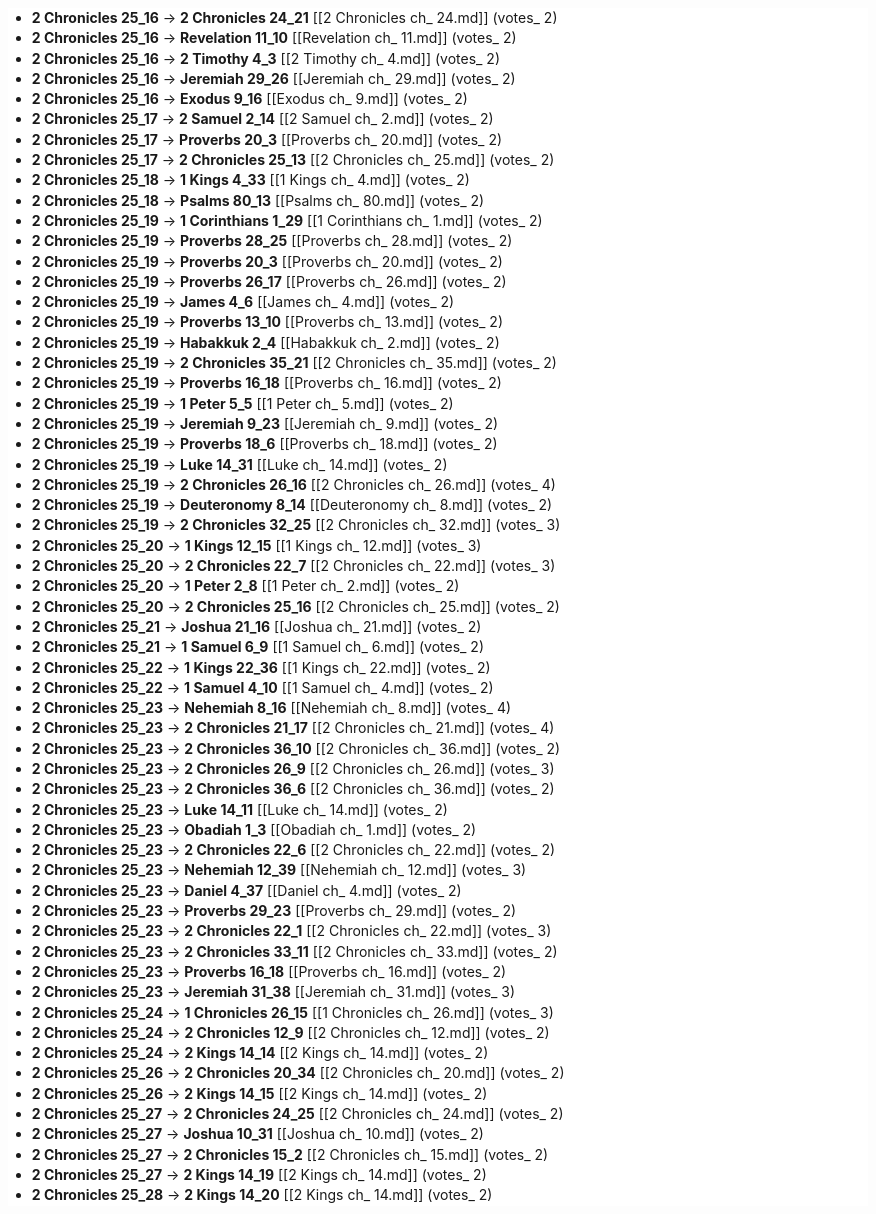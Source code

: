 - **2 Chronicles 25_16** → **2 Chronicles 24_21** [[2 Chronicles ch_ 24.md]] (votes_ 2)
- **2 Chronicles 25_16** → **Revelation 11_10** [[Revelation ch_ 11.md]] (votes_ 2)
- **2 Chronicles 25_16** → **2 Timothy 4_3** [[2 Timothy ch_ 4.md]] (votes_ 2)
- **2 Chronicles 25_16** → **Jeremiah 29_26** [[Jeremiah ch_ 29.md]] (votes_ 2)
- **2 Chronicles 25_16** → **Exodus 9_16** [[Exodus ch_ 9.md]] (votes_ 2)
- **2 Chronicles 25_17** → **2 Samuel 2_14** [[2 Samuel ch_ 2.md]] (votes_ 2)
- **2 Chronicles 25_17** → **Proverbs 20_3** [[Proverbs ch_ 20.md]] (votes_ 2)
- **2 Chronicles 25_17** → **2 Chronicles 25_13** [[2 Chronicles ch_ 25.md]] (votes_ 2)
- **2 Chronicles 25_18** → **1 Kings 4_33** [[1 Kings ch_ 4.md]] (votes_ 2)
- **2 Chronicles 25_18** → **Psalms 80_13** [[Psalms ch_ 80.md]] (votes_ 2)
- **2 Chronicles 25_19** → **1 Corinthians 1_29** [[1 Corinthians ch_ 1.md]] (votes_ 2)
- **2 Chronicles 25_19** → **Proverbs 28_25** [[Proverbs ch_ 28.md]] (votes_ 2)
- **2 Chronicles 25_19** → **Proverbs 20_3** [[Proverbs ch_ 20.md]] (votes_ 2)
- **2 Chronicles 25_19** → **Proverbs 26_17** [[Proverbs ch_ 26.md]] (votes_ 2)
- **2 Chronicles 25_19** → **James 4_6** [[James ch_ 4.md]] (votes_ 2)
- **2 Chronicles 25_19** → **Proverbs 13_10** [[Proverbs ch_ 13.md]] (votes_ 2)
- **2 Chronicles 25_19** → **Habakkuk 2_4** [[Habakkuk ch_ 2.md]] (votes_ 2)
- **2 Chronicles 25_19** → **2 Chronicles 35_21** [[2 Chronicles ch_ 35.md]] (votes_ 2)
- **2 Chronicles 25_19** → **Proverbs 16_18** [[Proverbs ch_ 16.md]] (votes_ 2)
- **2 Chronicles 25_19** → **1 Peter 5_5** [[1 Peter ch_ 5.md]] (votes_ 2)
- **2 Chronicles 25_19** → **Jeremiah 9_23** [[Jeremiah ch_ 9.md]] (votes_ 2)
- **2 Chronicles 25_19** → **Proverbs 18_6** [[Proverbs ch_ 18.md]] (votes_ 2)
- **2 Chronicles 25_19** → **Luke 14_31** [[Luke ch_ 14.md]] (votes_ 2)
- **2 Chronicles 25_19** → **2 Chronicles 26_16** [[2 Chronicles ch_ 26.md]] (votes_ 4)
- **2 Chronicles 25_19** → **Deuteronomy 8_14** [[Deuteronomy ch_ 8.md]] (votes_ 2)
- **2 Chronicles 25_19** → **2 Chronicles 32_25** [[2 Chronicles ch_ 32.md]] (votes_ 3)
- **2 Chronicles 25_20** → **1 Kings 12_15** [[1 Kings ch_ 12.md]] (votes_ 3)
- **2 Chronicles 25_20** → **2 Chronicles 22_7** [[2 Chronicles ch_ 22.md]] (votes_ 3)
- **2 Chronicles 25_20** → **1 Peter 2_8** [[1 Peter ch_ 2.md]] (votes_ 2)
- **2 Chronicles 25_20** → **2 Chronicles 25_16** [[2 Chronicles ch_ 25.md]] (votes_ 2)
- **2 Chronicles 25_21** → **Joshua 21_16** [[Joshua ch_ 21.md]] (votes_ 2)
- **2 Chronicles 25_21** → **1 Samuel 6_9** [[1 Samuel ch_ 6.md]] (votes_ 2)
- **2 Chronicles 25_22** → **1 Kings 22_36** [[1 Kings ch_ 22.md]] (votes_ 2)
- **2 Chronicles 25_22** → **1 Samuel 4_10** [[1 Samuel ch_ 4.md]] (votes_ 2)
- **2 Chronicles 25_23** → **Nehemiah 8_16** [[Nehemiah ch_ 8.md]] (votes_ 4)
- **2 Chronicles 25_23** → **2 Chronicles 21_17** [[2 Chronicles ch_ 21.md]] (votes_ 4)
- **2 Chronicles 25_23** → **2 Chronicles 36_10** [[2 Chronicles ch_ 36.md]] (votes_ 2)
- **2 Chronicles 25_23** → **2 Chronicles 26_9** [[2 Chronicles ch_ 26.md]] (votes_ 3)
- **2 Chronicles 25_23** → **2 Chronicles 36_6** [[2 Chronicles ch_ 36.md]] (votes_ 2)
- **2 Chronicles 25_23** → **Luke 14_11** [[Luke ch_ 14.md]] (votes_ 2)
- **2 Chronicles 25_23** → **Obadiah 1_3** [[Obadiah ch_ 1.md]] (votes_ 2)
- **2 Chronicles 25_23** → **2 Chronicles 22_6** [[2 Chronicles ch_ 22.md]] (votes_ 2)
- **2 Chronicles 25_23** → **Nehemiah 12_39** [[Nehemiah ch_ 12.md]] (votes_ 3)
- **2 Chronicles 25_23** → **Daniel 4_37** [[Daniel ch_ 4.md]] (votes_ 2)
- **2 Chronicles 25_23** → **Proverbs 29_23** [[Proverbs ch_ 29.md]] (votes_ 2)
- **2 Chronicles 25_23** → **2 Chronicles 22_1** [[2 Chronicles ch_ 22.md]] (votes_ 3)
- **2 Chronicles 25_23** → **2 Chronicles 33_11** [[2 Chronicles ch_ 33.md]] (votes_ 2)
- **2 Chronicles 25_23** → **Proverbs 16_18** [[Proverbs ch_ 16.md]] (votes_ 2)
- **2 Chronicles 25_23** → **Jeremiah 31_38** [[Jeremiah ch_ 31.md]] (votes_ 3)
- **2 Chronicles 25_24** → **1 Chronicles 26_15** [[1 Chronicles ch_ 26.md]] (votes_ 3)
- **2 Chronicles 25_24** → **2 Chronicles 12_9** [[2 Chronicles ch_ 12.md]] (votes_ 2)
- **2 Chronicles 25_24** → **2 Kings 14_14** [[2 Kings ch_ 14.md]] (votes_ 2)
- **2 Chronicles 25_26** → **2 Chronicles 20_34** [[2 Chronicles ch_ 20.md]] (votes_ 2)
- **2 Chronicles 25_26** → **2 Kings 14_15** [[2 Kings ch_ 14.md]] (votes_ 2)
- **2 Chronicles 25_27** → **2 Chronicles 24_25** [[2 Chronicles ch_ 24.md]] (votes_ 2)
- **2 Chronicles 25_27** → **Joshua 10_31** [[Joshua ch_ 10.md]] (votes_ 2)
- **2 Chronicles 25_27** → **2 Chronicles 15_2** [[2 Chronicles ch_ 15.md]] (votes_ 2)
- **2 Chronicles 25_27** → **2 Kings 14_19** [[2 Kings ch_ 14.md]] (votes_ 2)
- **2 Chronicles 25_28** → **2 Kings 14_20** [[2 Kings ch_ 14.md]] (votes_ 2)
